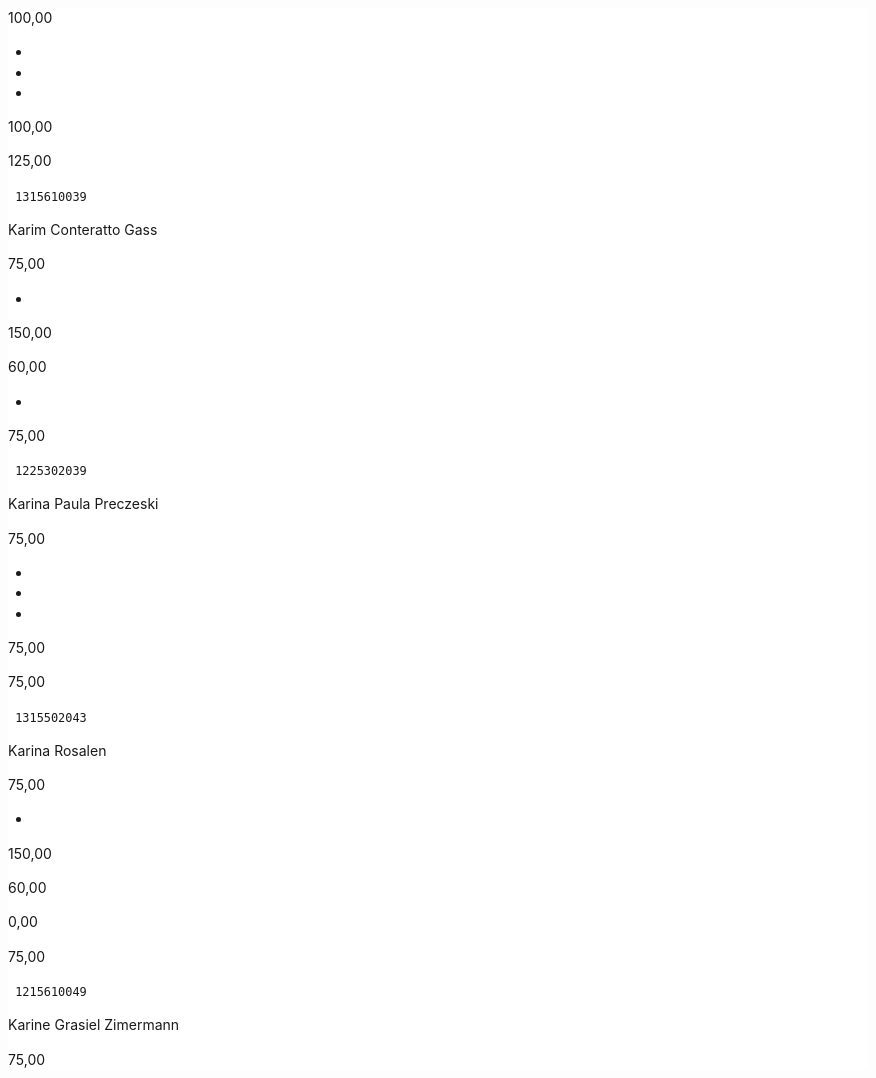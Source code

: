    100,00

   -

   -

   -

   100,00

   125,00

     1315610039

   Karim Conteratto Gass

   75,00

   -

   150,00

   60,00

   -

   75,00

     1225302039

   Karina Paula Preczeski

   75,00

   -

   -

   -

   75,00

   75,00

     1315502043

   Karina Rosalen

   75,00

   -

   150,00

   60,00

   0,00

   75,00

     1215610049

   Karine Grasiel Zimermann

   75,00
